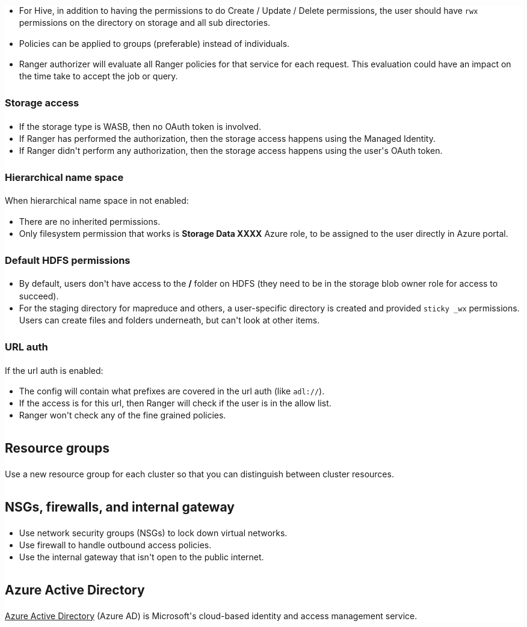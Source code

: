 * For Hive, in addition to having the permissions to do Create / Update / Delete permissions, the user should have `rwx`permissions on the directory on storage and all sub directories.

* Policies can be applied to groups (preferable) instead of individuals.

* Ranger authorizer will evaluate all Ranger policies for that service for each request. This evaluation could have an impact on the time take to accept the job or query.

### Storage access

* If the storage type is WASB, then no OAuth token is involved.
* If Ranger has performed the authorization, then the storage access happens using the Managed Identity.
* If Ranger didn't perform any authorization, then the storage access happens using the user's OAuth token.

### Hierarchical name space

When hierarchical name space in not enabled:

* There are no inherited permissions.
* Only filesystem permission that works is **Storage Data XXXX** Azure role, to be assigned to the user directly in Azure portal.

### Default HDFS permissions

* By default, users don't have access to the **/** folder on HDFS (they need to be in the storage blob owner role for access to succeed).
* For the staging directory for mapreduce and others, a user-specific directory is created and provided `sticky _wx` permissions. Users can create files and folders underneath, but can't look at other items.

### URL auth

If the url auth is enabled:

* The config will contain what prefixes are covered in the url auth (like `adl://`).
* If the access is for this url, then Ranger will check if the user is in the allow list.
* Ranger won't check any of the fine grained policies.

## Resource groups

Use a new resource group for each cluster so that you can distinguish between cluster resources.

## NSGs, firewalls, and internal gateway

* Use network security groups (NSGs) to lock down virtual networks.
* Use firewall to handle outbound access policies.
* Use the internal gateway that isn't open to the public internet.

## Azure Active Directory

[Azure Active Directory](../../active-directory/fundamentals/active-directory-whatis.md) (Azure AD) is Microsoft's cloud-based identity and access management service.

